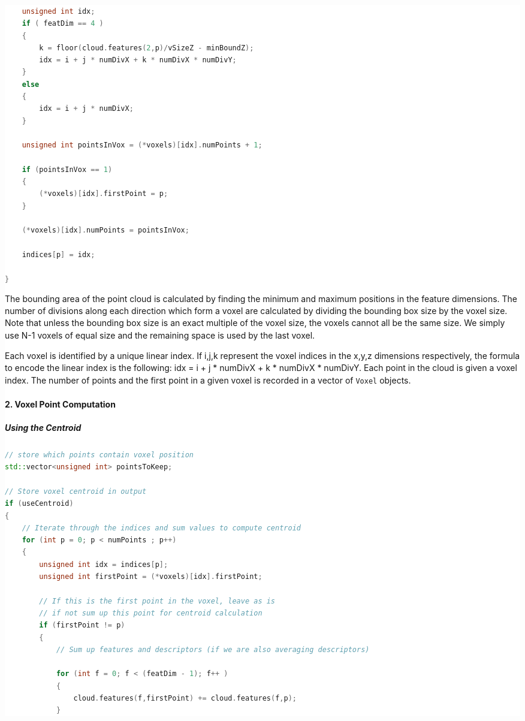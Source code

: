 ```cpp
    unsigned int idx;
    if ( featDim == 4 )
    {
        k = floor(cloud.features(2,p)/vSizeZ - minBoundZ);
        idx = i + j * numDivX + k * numDivX * numDivY;
    }
    else
    {
        idx = i + j * numDivX;
    }

    unsigned int pointsInVox = (*voxels)[idx].numPoints + 1;

    if (pointsInVox == 1)
    {
        (*voxels)[idx].firstPoint = p;
    }

    (*voxels)[idx].numPoints = pointsInVox;

    indices[p] = idx;

}

```
The bounding area of the point cloud is calculated by finding the minimum and maximum positions in the feature dimensions.  The number of divisions along each direction which form a voxel are calculated by dividing the bounding box size by the voxel size.  Note that unless the bounding box size is an exact multiple of the voxel size, the voxels cannot all be the same size.  We simply use N-1 voxels of equal size and the remaining space is used by the last voxel.

Each voxel is identified by a unique linear index.  If i,j,k represent the voxel indices in the x,y,z dimensions respectively, the formula to encode the linear index is the following: idx = i + j * numDivX + k * numDivX * numDivY.  Each point in the cloud is given a voxel index.  The number of points and the first point in a given voxel is recorded in a vector of `Voxel` objects.

#### 2. Voxel Point Computation

##### Using the Centroid

```cpp
// store which points contain voxel position
std::vector<unsigned int> pointsToKeep;

// Store voxel centroid in output
if (useCentroid)
{
    // Iterate through the indices and sum values to compute centroid
    for (int p = 0; p < numPoints ; p++)
    {
        unsigned int idx = indices[p];
        unsigned int firstPoint = (*voxels)[idx].firstPoint;

        // If this is the first point in the voxel, leave as is
        // if not sum up this point for centroid calculation
        if (firstPoint != p)
        {
        	// Sum up features and descriptors (if we are also averaging descriptors)

        	for (int f = 0; f < (featDim - 1); f++ )
        	{
        		cloud.features(f,firstPoint) += cloud.features(f,p);
        	}

```